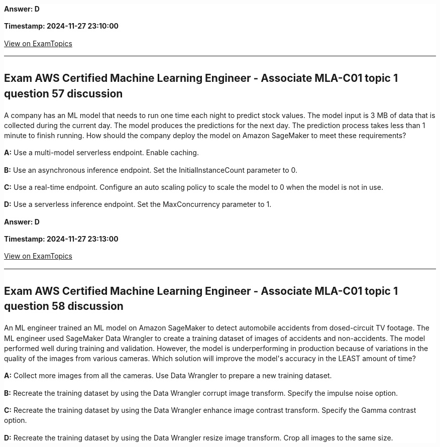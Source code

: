 

**Answer: D**

**Timestamp: 2024-11-27 23:10:00**

[View on ExamTopics](https://www.examtopics.com/discussions/amazon/view/152205-exam-aws-certified-machine-learning-engineer-associate-mla/)

----------------------------------------

## Exam AWS Certified Machine Learning Engineer - Associate MLA-C01 topic 1 question 57 discussion

A company has an ML model that needs to run one time each night to predict stock values. The model input is 3 MB of data that is collected during the current day. The model produces the predictions for the next day. The prediction process takes less than 1 minute to finish running.
How should the company deploy the model on Amazon SageMaker to meet these requirements?

**A:** Use a multi-model serverless endpoint. Enable caching.

**B:** Use an asynchronous inference endpoint. Set the InitialInstanceCount parameter to 0.

**C:** Use a real-time endpoint. Configure an auto scaling policy to scale the model to 0 when the model is not in use.

**D:** Use a serverless inference endpoint. Set the MaxConcurrency parameter to 1.



**Answer: D**

**Timestamp: 2024-11-27 23:13:00**

[View on ExamTopics](https://www.examtopics.com/discussions/amazon/view/152206-exam-aws-certified-machine-learning-engineer-associate-mla/)

----------------------------------------

## Exam AWS Certified Machine Learning Engineer - Associate MLA-C01 topic 1 question 58 discussion

An ML engineer trained an ML model on Amazon SageMaker to detect automobile accidents from dosed-circuit TV footage. The ML engineer used SageMaker Data Wrangler to create a training dataset of images of accidents and non-accidents.
The model performed well during training and validation. However, the model is underperforming in production because of variations in the quality of the images from various cameras.
Which solution will improve the model's accuracy in the LEAST amount of time?

**A:** Collect more images from all the cameras. Use Data Wrangler to prepare a new training dataset.

**B:** Recreate the training dataset by using the Data Wrangler corrupt image transform. Specify the impulse noise option.

**C:** Recreate the training dataset by using the Data Wrangler enhance image contrast transform. Specify the Gamma contrast option.

**D:** Recreate the training dataset by using the Data Wrangler resize image transform. Crop all images to the same size.
